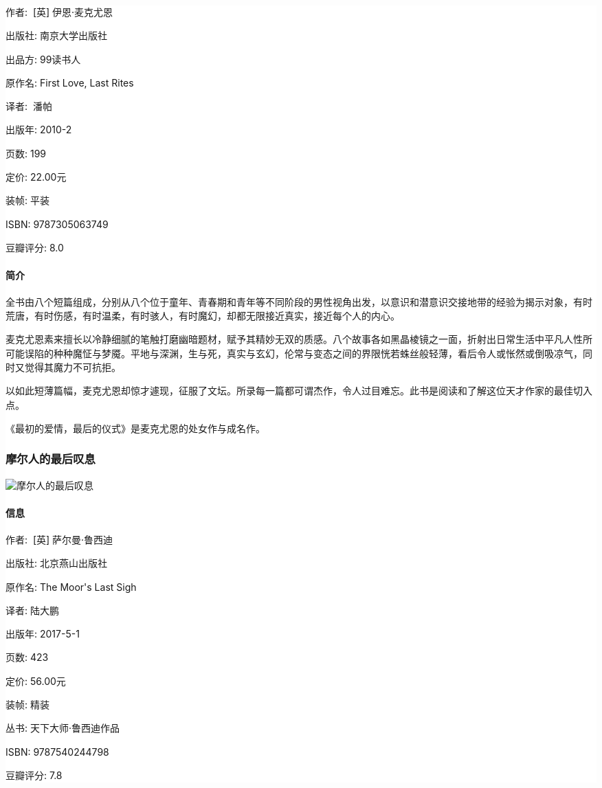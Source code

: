 作者:  [英] 伊恩·麦克尤恩 

出版社: 南京大学出版社 

出品方: 99读书人 

原作名: First Love, Last Rites 

译者:  潘帕 

出版年: 2010-2 

页数: 199 

定价: 22.00元 

装帧: 平装 

ISBN: 9787305063749

豆瓣评分: 8.0

#### 简介

全书由八个短篇组成，分别从八个位于童年、青春期和青年等不同阶段的男性视角出发，以意识和潜意识交接地带的经验为揭示对象，有时荒唐，有时伤感，有时温柔，有时骇人，有时魔幻，却都无限接近真实，接近每个人的内心。

麦克尤恩素来擅长以冷静细腻的笔触打磨幽暗题材，赋予其精妙无双的质感。八个故事各如黑晶棱镜之一面，折射出日常生活中平凡人性所可能误陷的种种魔怔与梦魇。平地与深渊，生与死，真实与玄幻，伦常与变态之间的界限恍若蛛丝般轻薄，看后令人或怅然或倒吸凉气，同时又觉得其魔力不可抗拒。

以如此短薄篇幅，麦克尤恩却惊才遽现，征服了文坛。所录每一篇都可谓杰作，令人过目难忘。此书是阅读和了解这位天才作家的最佳切入点。

《最初的爱情，最后的仪式》是麦克尤恩的处女作与成名作。



### 摩尔人的最后叹息

![摩尔人的最后叹息](https://img3.doubanio.com/view/subject/l/public/s29449743.jpg)

#### 信息

作者:  [英] 萨尔曼·鲁西迪 

出版社: 北京燕山出版社 

原作名: The Moor's Last Sigh 

译者: 陆大鹏 

出版年: 2017-5-1 

页数: 423 

定价: 56.00元 

装帧: 精装 

丛书: 天下大师·鲁西迪作品 

ISBN: 9787540244798

豆瓣评分: 7.8
